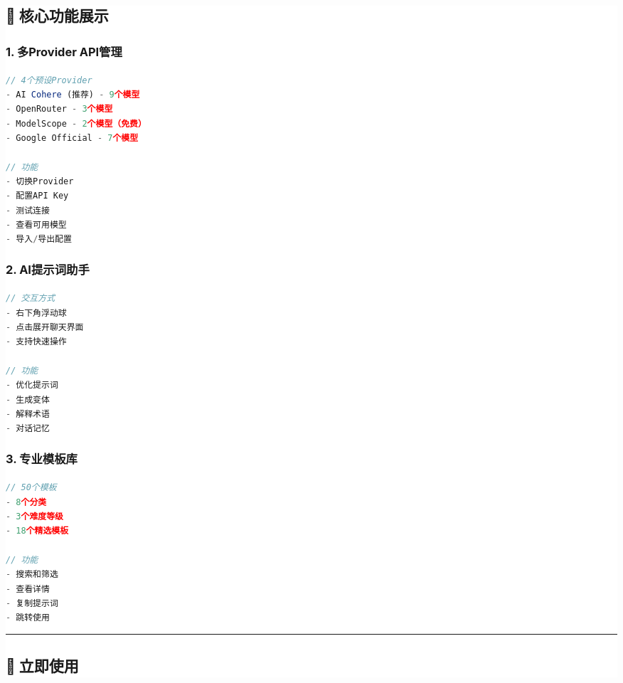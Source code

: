 
## 🎨 核心功能展示

### 1. **多Provider API管理**
```typescript
// 4个预设Provider
- AI Cohere (推荐) - 9个模型
- OpenRouter - 3个模型
- ModelScope - 2个模型（免费）
- Google Official - 7个模型

// 功能
- 切换Provider
- 配置API Key
- 测试连接
- 查看可用模型
- 导入/导出配置
```

### 2. **AI提示词助手**
```typescript
// 交互方式
- 右下角浮动球
- 点击展开聊天界面
- 支持快速操作

// 功能
- 优化提示词
- 生成变体
- 解释术语
- 对话记忆
```

### 3. **专业模板库**
```typescript
// 50个模板
- 8个分类
- 3个难度等级
- 18个精选模板

// 功能
- 搜索和筛选
- 查看详情
- 复制提示词
- 跳转使用
```

---

## 🚀 立即使用
